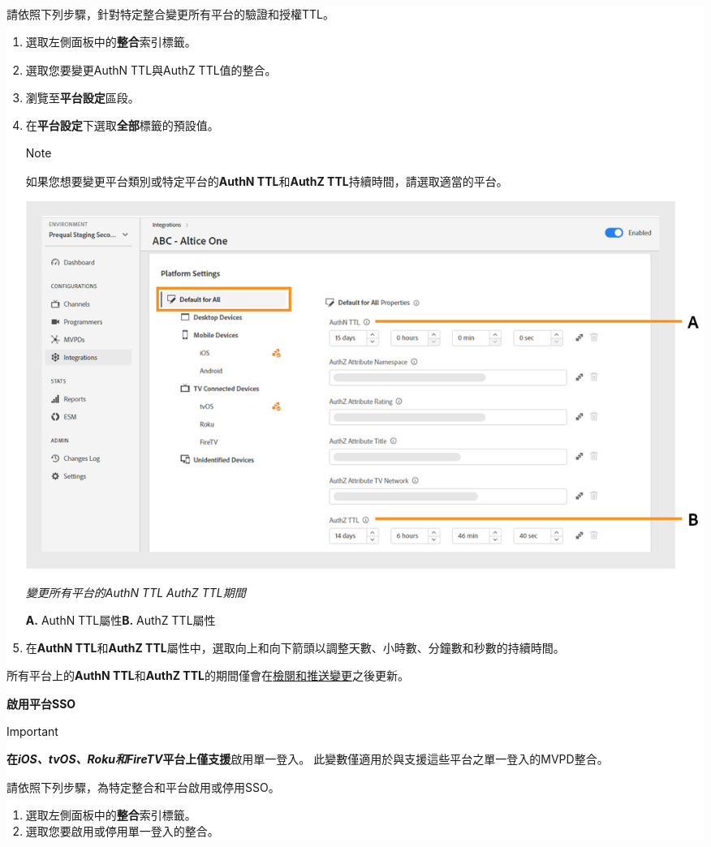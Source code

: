 請依照下列步驟，針對特定整合變更所有平台的驗證和授權TTL。

1. 選取左側面板中的&#x200B;**整合**&#x200B;索引標籤。
1. 選取您要變更AuthN TTL與AuthZ TTL值的整合。
1. 瀏覽至&#x200B;**平台設定**&#x200B;區段。

1. 在&#x200B;**平台設定**&#x200B;下選取&#x200B;**全部**&#x200B;標籤的預設值。

   >[!NOTE]
   >
   >如果您想要變更平台類別或特定平台的&#x200B;**AuthN TTL**&#x200B;和&#x200B;**AuthZ TTL**&#x200B;持續時間，請選取適當的平台。

   ![變更所有平台的AuthN TTL AuthZ TTL期間](assets/authn-ttl-authz-ttl-for-all-platform.png)

   *變更所有平台的AuthN TTL AuthZ TTL期間*

   **A.** AuthN TTL屬性&#x200B;**B.** AuthZ TTL屬性

1. 在&#x200B;**AuthN TTL**&#x200B;和&#x200B;**AuthZ TTL**&#x200B;屬性中，選取向上和向下箭頭以調整天數、小時數、分鐘數和秒數的持續時間。

所有平台上的&#x200B;**AuthN TTL**&#x200B;和&#x200B;**AuthZ TTL**&#x200B;的期間僅會在[檢閱和推送變更](/help/authentication/tve-dashboard-review-push-changes.md)之後更新。

**啟用平台SSO**

>[!IMPORTANT]
>
>**在&#x200B;*iOS、tvOS、Roku和FireTV*平台上僅支援**&#x200B;啟用單一登入。 此變數僅適用於與支援這些平台之單一登入的MVPD整合。

請依照下列步驟，為特定整合和平台啟用或停用SSO。

1. 選取左側面板中的&#x200B;**整合**&#x200B;索引標籤。
1. 選取您要啟用或停用單一登入的整合。
